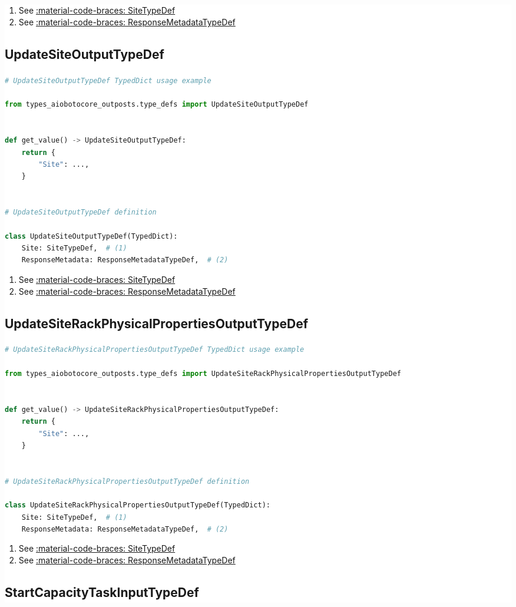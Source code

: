 ```python
```

1. See [:material-code-braces: SiteTypeDef](./type_defs.md#sitetypedef) 
2. See [:material-code-braces: ResponseMetadataTypeDef](./type_defs.md#responsemetadatatypedef) 
## UpdateSiteOutputTypeDef

```python
# UpdateSiteOutputTypeDef TypedDict usage example

from types_aiobotocore_outposts.type_defs import UpdateSiteOutputTypeDef


def get_value() -> UpdateSiteOutputTypeDef:
    return {
        "Site": ...,
    }


# UpdateSiteOutputTypeDef definition

class UpdateSiteOutputTypeDef(TypedDict):
    Site: SiteTypeDef,  # (1)
    ResponseMetadata: ResponseMetadataTypeDef,  # (2)
```

1. See [:material-code-braces: SiteTypeDef](./type_defs.md#sitetypedef) 
2. See [:material-code-braces: ResponseMetadataTypeDef](./type_defs.md#responsemetadatatypedef) 
## UpdateSiteRackPhysicalPropertiesOutputTypeDef

```python
# UpdateSiteRackPhysicalPropertiesOutputTypeDef TypedDict usage example

from types_aiobotocore_outposts.type_defs import UpdateSiteRackPhysicalPropertiesOutputTypeDef


def get_value() -> UpdateSiteRackPhysicalPropertiesOutputTypeDef:
    return {
        "Site": ...,
    }


# UpdateSiteRackPhysicalPropertiesOutputTypeDef definition

class UpdateSiteRackPhysicalPropertiesOutputTypeDef(TypedDict):
    Site: SiteTypeDef,  # (1)
    ResponseMetadata: ResponseMetadataTypeDef,  # (2)
```

1. See [:material-code-braces: SiteTypeDef](./type_defs.md#sitetypedef) 
2. See [:material-code-braces: ResponseMetadataTypeDef](./type_defs.md#responsemetadatatypedef) 
## StartCapacityTaskInputTypeDef
